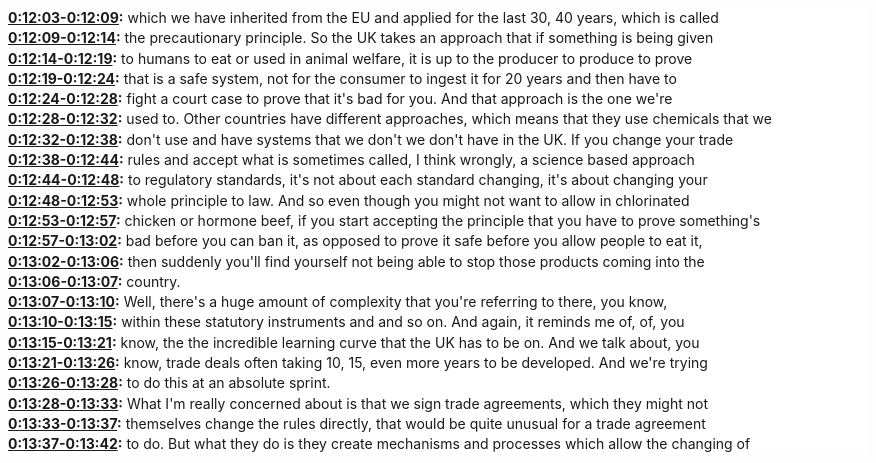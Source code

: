 **[0:12:03-0:12:09](https://anchor.fm/farmgate/episodes/Is-a-progressive-UK-trade-policy-possible-en7ant#t=0:12:03):**  which we have inherited from the EU and applied for the last 30, 40 years, which is called  
**[0:12:09-0:12:14](https://anchor.fm/farmgate/episodes/Is-a-progressive-UK-trade-policy-possible-en7ant#t=0:12:09):**  the precautionary principle. So the UK takes an approach that if something is being given  
**[0:12:14-0:12:19](https://anchor.fm/farmgate/episodes/Is-a-progressive-UK-trade-policy-possible-en7ant#t=0:12:14):**  to humans to eat or used in animal welfare, it is up to the producer to produce to prove  
**[0:12:19-0:12:24](https://anchor.fm/farmgate/episodes/Is-a-progressive-UK-trade-policy-possible-en7ant#t=0:12:19):**  that is a safe system, not for the consumer to ingest it for 20 years and then have to  
**[0:12:24-0:12:28](https://anchor.fm/farmgate/episodes/Is-a-progressive-UK-trade-policy-possible-en7ant#t=0:12:24):**  fight a court case to prove that it's bad for you. And that approach is the one we're  
**[0:12:28-0:12:32](https://anchor.fm/farmgate/episodes/Is-a-progressive-UK-trade-policy-possible-en7ant#t=0:12:28):**  used to. Other countries have different approaches, which means that they use chemicals that we  
**[0:12:32-0:12:38](https://anchor.fm/farmgate/episodes/Is-a-progressive-UK-trade-policy-possible-en7ant#t=0:12:32):**  don't use and have systems that we don't we don't have in the UK. If you change your trade  
**[0:12:38-0:12:44](https://anchor.fm/farmgate/episodes/Is-a-progressive-UK-trade-policy-possible-en7ant#t=0:12:38):**  rules and accept what is sometimes called, I think wrongly, a science based approach  
**[0:12:44-0:12:48](https://anchor.fm/farmgate/episodes/Is-a-progressive-UK-trade-policy-possible-en7ant#t=0:12:44):**  to regulatory standards, it's not about each standard changing, it's about changing your  
**[0:12:48-0:12:53](https://anchor.fm/farmgate/episodes/Is-a-progressive-UK-trade-policy-possible-en7ant#t=0:12:48):**  whole principle to law. And so even though you might not want to allow in chlorinated  
**[0:12:53-0:12:57](https://anchor.fm/farmgate/episodes/Is-a-progressive-UK-trade-policy-possible-en7ant#t=0:12:53):**  chicken or hormone beef, if you start accepting the principle that you have to prove something's  
**[0:12:57-0:13:02](https://anchor.fm/farmgate/episodes/Is-a-progressive-UK-trade-policy-possible-en7ant#t=0:12:57):**  bad before you can ban it, as opposed to prove it safe before you allow people to eat it,  
**[0:13:02-0:13:06](https://anchor.fm/farmgate/episodes/Is-a-progressive-UK-trade-policy-possible-en7ant#t=0:13:02):**  then suddenly you'll find yourself not being able to stop those products coming into the  
**[0:13:06-0:13:07](https://anchor.fm/farmgate/episodes/Is-a-progressive-UK-trade-policy-possible-en7ant#t=0:13:06):**  country.  
**[0:13:07-0:13:10](https://anchor.fm/farmgate/episodes/Is-a-progressive-UK-trade-policy-possible-en7ant#t=0:13:07):**  Well, there's a huge amount of complexity that you're referring to there, you know,  
**[0:13:10-0:13:15](https://anchor.fm/farmgate/episodes/Is-a-progressive-UK-trade-policy-possible-en7ant#t=0:13:10):**  within these statutory instruments and and so on. And again, it reminds me of, of, you  
**[0:13:15-0:13:21](https://anchor.fm/farmgate/episodes/Is-a-progressive-UK-trade-policy-possible-en7ant#t=0:13:15):**  know, the the incredible learning curve that the UK has to be on. And we talk about, you  
**[0:13:21-0:13:26](https://anchor.fm/farmgate/episodes/Is-a-progressive-UK-trade-policy-possible-en7ant#t=0:13:21):**  know, trade deals often taking 10, 15, even more years to be developed. And we're trying  
**[0:13:26-0:13:28](https://anchor.fm/farmgate/episodes/Is-a-progressive-UK-trade-policy-possible-en7ant#t=0:13:26):**  to do this at an absolute sprint.  
**[0:13:28-0:13:33](https://anchor.fm/farmgate/episodes/Is-a-progressive-UK-trade-policy-possible-en7ant#t=0:13:28):**  What I'm really concerned about is that we sign trade agreements, which they might not  
**[0:13:33-0:13:37](https://anchor.fm/farmgate/episodes/Is-a-progressive-UK-trade-policy-possible-en7ant#t=0:13:33):**  themselves change the rules directly, that would be quite unusual for a trade agreement  
**[0:13:37-0:13:42](https://anchor.fm/farmgate/episodes/Is-a-progressive-UK-trade-policy-possible-en7ant#t=0:13:37):**  to do. But what they do is they create mechanisms and processes which allow the changing of  